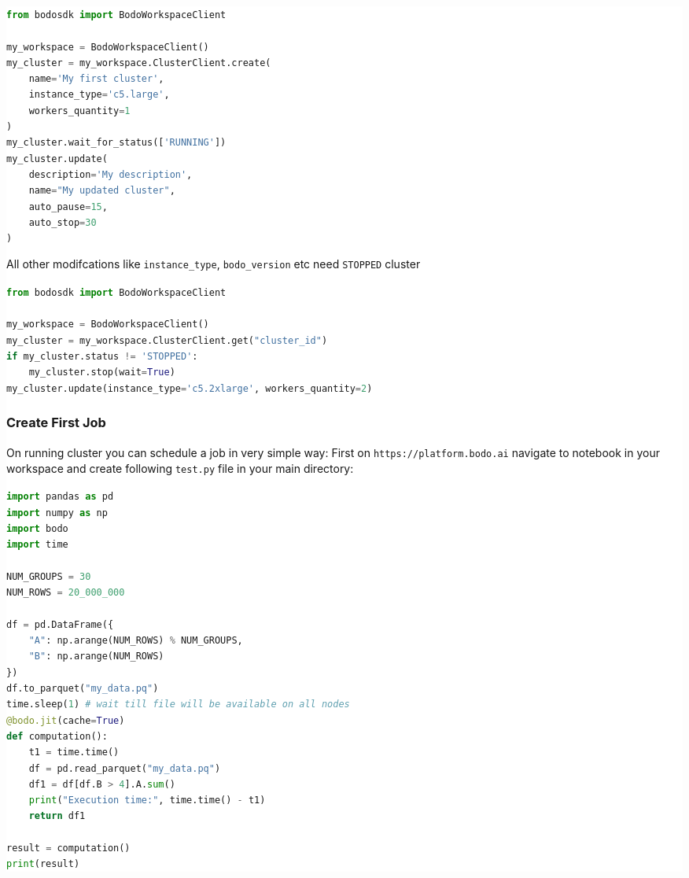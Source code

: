 ```python
from bodosdk import BodoWorkspaceClient

my_workspace = BodoWorkspaceClient()
my_cluster = my_workspace.ClusterClient.create(
    name='My first cluster',
    instance_type='c5.large',
    workers_quantity=1
)
my_cluster.wait_for_status(['RUNNING'])
my_cluster.update(
    description='My description',
    name="My updated cluster",
    auto_pause=15,
    auto_stop=30
)
```

All other modifcations like `instance_type`, `bodo_version` etc need `STOPPED` cluster

```python
from bodosdk import BodoWorkspaceClient

my_workspace = BodoWorkspaceClient()
my_cluster = my_workspace.ClusterClient.get("cluster_id")
if my_cluster.status != 'STOPPED':
    my_cluster.stop(wait=True)
my_cluster.update(instance_type='c5.2xlarge', workers_quantity=2)
```

### Create First Job

On running cluster you can schedule a job in very simple way:
First on `https://platform.bodo.ai` navigate to notebook in your workspace and
create following `test.py` file in your main directory:

```python
import pandas as pd
import numpy as np
import bodo
import time

NUM_GROUPS = 30
NUM_ROWS = 20_000_000

df = pd.DataFrame({
    "A": np.arange(NUM_ROWS) % NUM_GROUPS,
    "B": np.arange(NUM_ROWS)
})
df.to_parquet("my_data.pq")
time.sleep(1) # wait till file will be available on all nodes
@bodo.jit(cache=True)
def computation():
    t1 = time.time()
    df = pd.read_parquet("my_data.pq")
    df1 = df[df.B > 4].A.sum()
    print("Execution time:", time.time() - t1)
    return df1

result = computation()
print(result)
```
